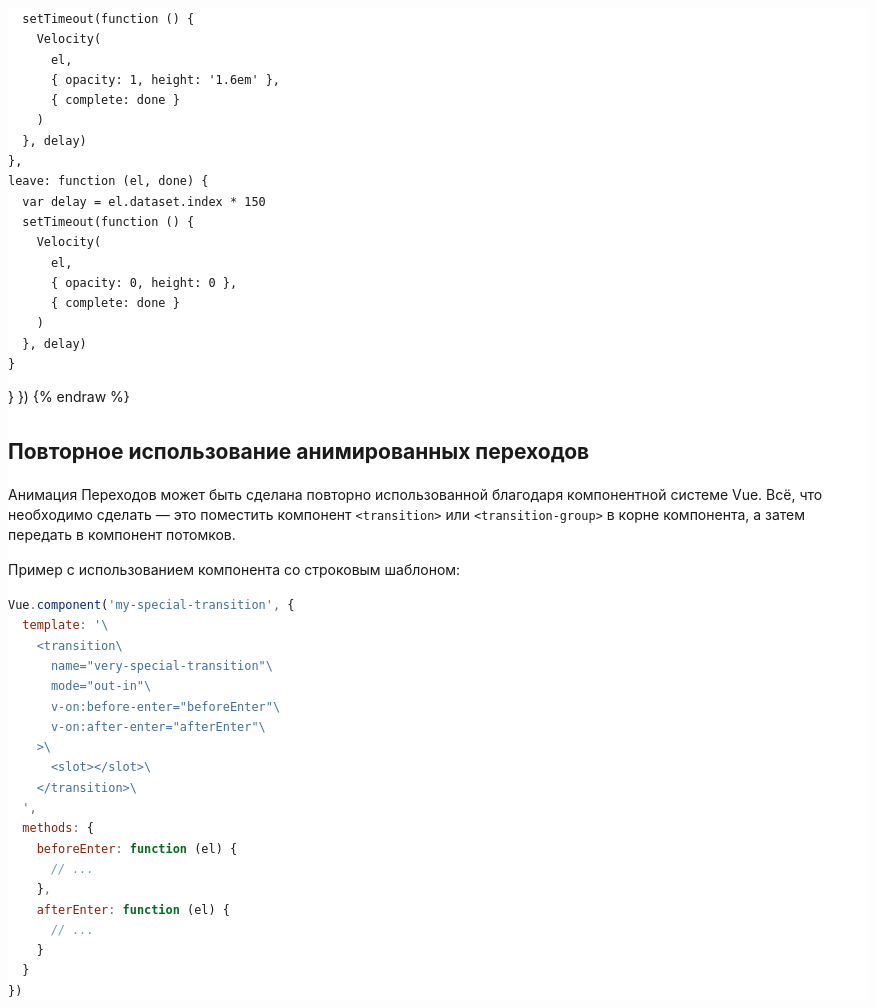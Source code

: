       setTimeout(function () {
        Velocity(
          el,
          { opacity: 1, height: '1.6em' },
          { complete: done }
        )
      }, delay)
    },
    leave: function (el, done) {
      var delay = el.dataset.index * 150
      setTimeout(function () {
        Velocity(
          el,
          { opacity: 0, height: 0 },
          { complete: done }
        )
      }, delay)
    }
  }
})
</script>
{% endraw %}

## Повторное использование анимированных переходов

Анимация Переходов может быть сделана повторно использованной благодаря компонентной системе Vue. Всё, что необходимо сделать — это поместить компонент `<transition>` или `<transition-group>` в корне компонента, а затем передать в компонент потомков.

Пример с использованием компонента со строковым шаблоном:

``` js
Vue.component('my-special-transition', {
  template: '\
    <transition\
      name="very-special-transition"\
      mode="out-in"\
      v-on:before-enter="beforeEnter"\
      v-on:after-enter="afterEnter"\
    >\
      <slot></slot>\
    </transition>\
  ',
  methods: {
    beforeEnter: function (el) {
      // ...
    },
    afterEnter: function (el) {
      // ...
    }
  }
})
```
